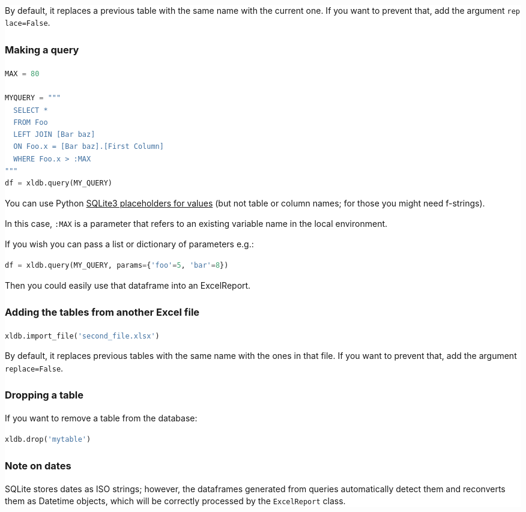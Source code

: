 By default, it replaces a previous table with the same name 
with the current one.
If you want to prevent that, add the argument `replace=False`.

### Making a query

```python
MAX = 80

MYQUERY = """
  SELECT * 
  FROM Foo
  LEFT JOIN [Bar baz]
  ON Foo.x = [Bar baz].[First Column]
  WHERE Foo.x > :MAX
"""
df = xldb.query(MY_QUERY)
```

You can use Python [SQLite3 placeholders for values](https://docs.python.org/3/library/sqlite3.html#how-to-use-placeholders-to-bind-values-in-sql-queries)
(but not table or column names; for those you might need f-strings).

In this case, `:MAX` is a parameter that refers to an existing variable
name in the local environment.

If you wish you can pass a list or dictionary of parameters e.g.:

```python
df = xldb.query(MY_QUERY, params={'foo'=5, 'bar'=8})
```

Then you could easily use that dataframe into an ExcelReport.



### Adding the tables from another Excel file

```python
xldb.import_file('second_file.xlsx')
```

By default, it replaces previous tables with the same name 
with the ones in that file.
If you want to prevent that, add the argument `replace=False`.

### Dropping a table

If you want to remove a table from the database:

```python
xldb.drop('mytable')
```


### Note on dates

SQLite stores dates as ISO strings; however, the dataframes
generated from queries automatically detect them and reconverts
them as Datetime objects, which will be correctly processed by
the `ExcelReport` class.
